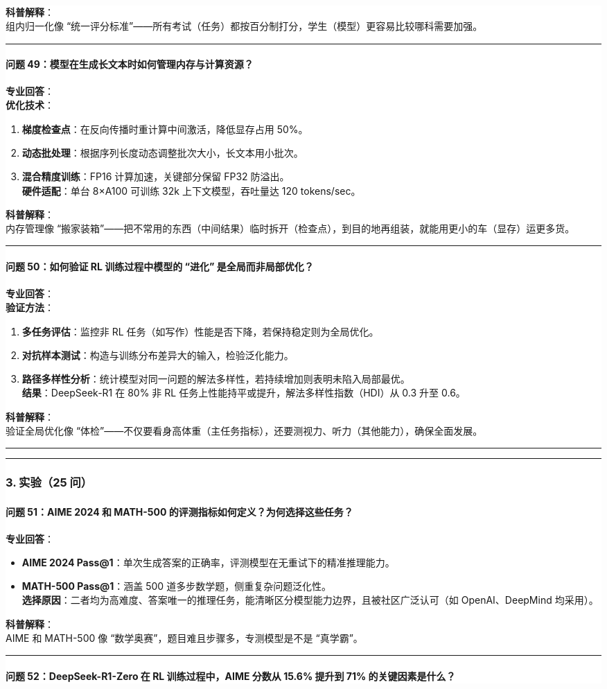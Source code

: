 
**科普解释**：  
组内归一化像 “统一评分标准”——所有考试（任务）都按百分制打分，学生（模型）更容易比较哪科需要加强。

* * *

#### **问题 49：模型在生成长文本时如何管理内存与计算资源？**

**专业回答**：  
**优化技术**：

1. **梯度检查点**：在反向传播时重计算中间激活，降低显存占用 50%。
    
2. **动态批处理**：根据序列长度动态调整批次大小，长文本用小批次。
    
3. **混合精度训练**：FP16 计算加速，关键部分保留 FP32 防溢出。  
    **硬件适配**：单台 8×A100 可训练 32k 上下文模型，吞吐量达 120 tokens/sec。
    

**科普解释**：  
内存管理像 “搬家装箱”——把不常用的东西（中间结果）临时拆开（检查点），到目的地再组装，就能用更小的车（显存）运更多货。

* * *

#### **问题 50：如何验证 RL 训练过程中模型的 “进化” 是全局而非局部优化？**

**专业回答**：  
**验证方法**：

1. **多任务评估**：监控非 RL 任务（如写作）性能是否下降，若保持稳定则为全局优化。
    
2. **对抗样本测试**：构造与训练分布差异大的输入，检验泛化能力。
    
3. **路径多样性分析**：统计模型对同一问题的解法多样性，若持续增加则表明未陷入局部最优。  
    **结果**：DeepSeek-R1 在 80% 非 RL 任务上性能持平或提升，解法多样性指数（HDI）从 0.3 升至 0.6。
    

**科普解释**：  
验证全局优化像 “体检”——不仅要看身高体重（主任务指标），还要测视力、听力（其他能力），确保全面发展。

* * *

* * *

### **3. 实验（25 问）**

#### **问题 51：AIME 2024 和 MATH-500 的评测指标如何定义？为何选择这些任务？**

**专业回答**：

* **AIME 2024 Pass@1**：单次生成答案的正确率，评测模型在无重试下的精准推理能力。
    
* **MATH-500 Pass@1**：涵盖 500 道多步数学题，侧重复杂问题泛化性。  
    **选择原因**：二者均为高难度、答案唯一的推理任务，能清晰区分模型能力边界，且被社区广泛认可（如 OpenAI、DeepMind 均采用）。
    

**科普解释**：  
AIME 和 MATH-500 像 “数学奥赛”，题目难且步骤多，专测模型是不是 “真学霸”。

* * *

#### **问题 52：DeepSeek-R1-Zero 在 RL 训练过程中，AIME 分数从 15.6% 提升到 71% 的关键因素是什么？**
